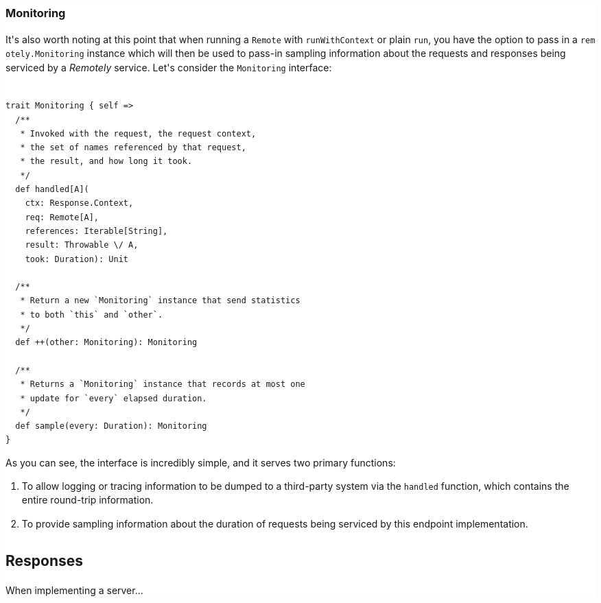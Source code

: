 <a name="monitoring"></a>

### Monitoring

It's also worth noting at this point that when running a `Remote` with `runWithContext` or plain `run`, you have the option to pass in a `remotely.Monitoring` instance which will then be used to pass-in sampling information about the requests and responses being serviced by a *Remotely* service. Let's consider the `Monitoring` interface:

```

trait Monitoring { self =>
  /**
   * Invoked with the request, the request context,
   * the set of names referenced by that request,
   * the result, and how long it took.
   */
  def handled[A](
    ctx: Response.Context,
    req: Remote[A],
    references: Iterable[String],
    result: Throwable \/ A,
    took: Duration): Unit

  /**
   * Return a new `Monitoring` instance that send statistics
   * to both `this` and `other`.
   */
  def ++(other: Monitoring): Monitoring

  /**
   * Returns a `Monitoring` instance that records at most one
   * update for `every` elapsed duration.
   */
  def sample(every: Duration): Monitoring
}
```

As you can see, the interface is incredibly simple, and it serves two primary functions: 

1. To allow logging or tracing information to be dumped to a third-party system via the `handled` function, which contains the entire round-trip information.

1. To provide sampling information about the duration of requests being serviced by this endpoint implementation. 

<a name="responses"></a>

## Responses

When implementing a server...
